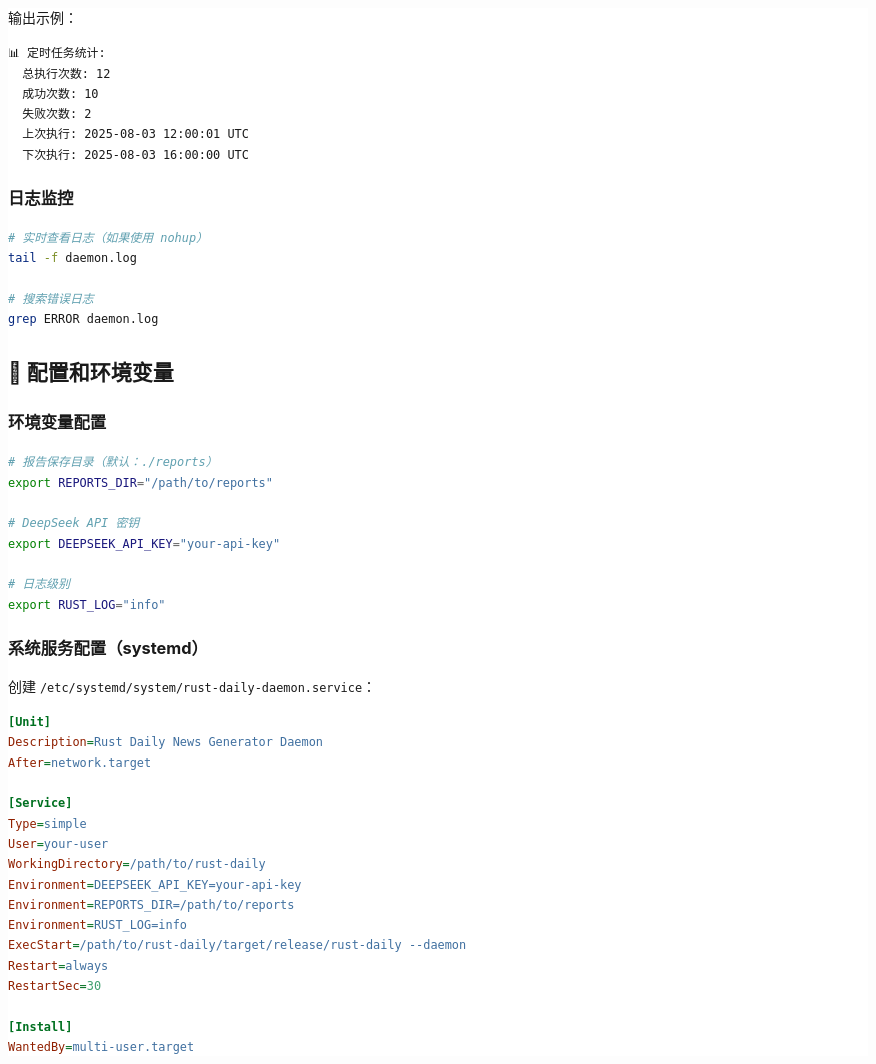 输出示例：
```
📊 定时任务统计:
  总执行次数: 12
  成功次数: 10
  失败次数: 2
  上次执行: 2025-08-03 12:00:01 UTC
  下次执行: 2025-08-03 16:00:00 UTC
```

### 日志监控
```bash
# 实时查看日志（如果使用 nohup）
tail -f daemon.log

# 搜索错误日志
grep ERROR daemon.log
```

## 🔧 配置和环境变量

### 环境变量配置
```bash
# 报告保存目录（默认：./reports）
export REPORTS_DIR="/path/to/reports"

# DeepSeek API 密钥
export DEEPSEEK_API_KEY="your-api-key"

# 日志级别
export RUST_LOG="info"
```

### 系统服务配置（systemd）
创建 `/etc/systemd/system/rust-daily-daemon.service`：

```ini
[Unit]
Description=Rust Daily News Generator Daemon
After=network.target

[Service]
Type=simple
User=your-user
WorkingDirectory=/path/to/rust-daily
Environment=DEEPSEEK_API_KEY=your-api-key
Environment=REPORTS_DIR=/path/to/reports
Environment=RUST_LOG=info
ExecStart=/path/to/rust-daily/target/release/rust-daily --daemon
Restart=always
RestartSec=30

[Install]
WantedBy=multi-user.target
```
